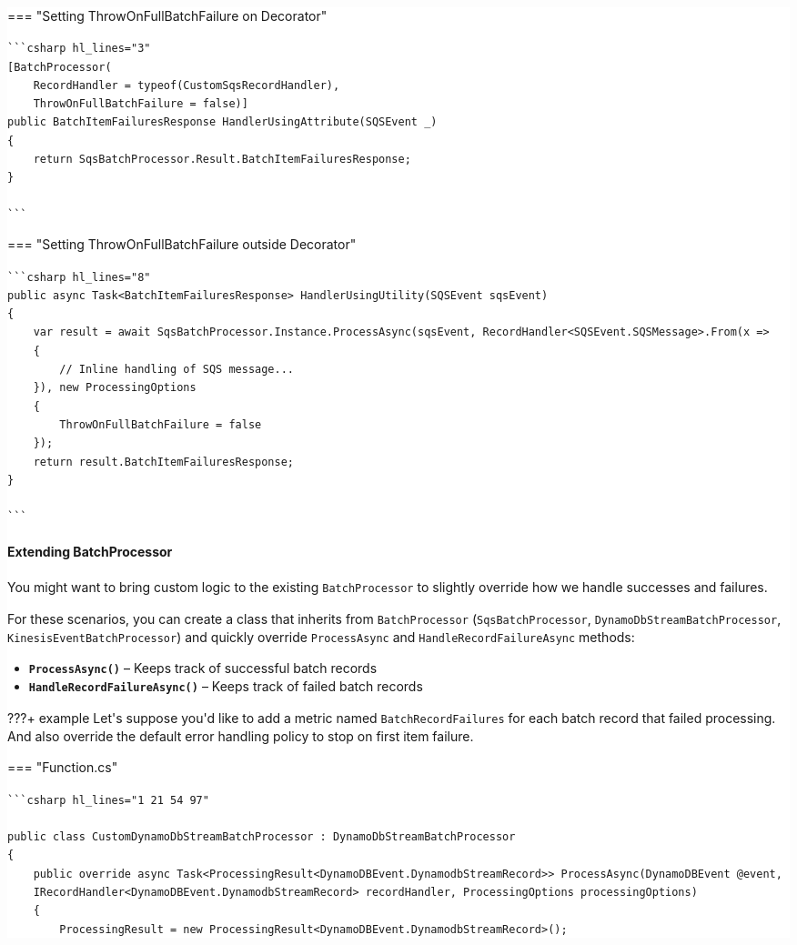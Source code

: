 === "Setting ThrowOnFullBatchFailure on Decorator"

    ```csharp hl_lines="3"
	[BatchProcessor(
        RecordHandler = typeof(CustomSqsRecordHandler),
        ThrowOnFullBatchFailure = false)]
	public BatchItemFailuresResponse HandlerUsingAttribute(SQSEvent _)
	{
		return SqsBatchProcessor.Result.BatchItemFailuresResponse;
	}

    ```

=== "Setting ThrowOnFullBatchFailure outside Decorator"

    ```csharp hl_lines="8"
    public async Task<BatchItemFailuresResponse> HandlerUsingUtility(SQSEvent sqsEvent)
    {
        var result = await SqsBatchProcessor.Instance.ProcessAsync(sqsEvent, RecordHandler<SQSEvent.SQSMessage>.From(x =>
        {
            // Inline handling of SQS message...
        }), new ProcessingOptions
        {
            ThrowOnFullBatchFailure = false
        });
        return result.BatchItemFailuresResponse;
    }

    ```

#### Extending BatchProcessor

You might want to bring custom logic to the existing `BatchProcessor` to slightly override how we handle successes and failures.

For these scenarios, you can create a class that inherits from `BatchProcessor` (`SqsBatchProcessor`, `DynamoDbStreamBatchProcessor`, `KinesisEventBatchProcessor`) and quickly override `ProcessAsync` and `HandleRecordFailureAsync` methods:

* **`ProcessAsync()`** – Keeps track of successful batch records
* **`HandleRecordFailureAsync()`** – Keeps track of failed batch records

???+ example
	Let's suppose you'd like to add a metric named `BatchRecordFailures` for each batch record that failed processing. And also override the default error handling policy to stop on first item failure.

=== "Function.cs"

	```csharp hl_lines="1 21 54 97"
	
	public class CustomDynamoDbStreamBatchProcessor : DynamoDbStreamBatchProcessor
	{
		public override async Task<ProcessingResult<DynamoDBEvent.DynamodbStreamRecord>> ProcessAsync(DynamoDBEvent @event,
		IRecordHandler<DynamoDBEvent.DynamodbStreamRecord> recordHandler, ProcessingOptions processingOptions)
		{
			ProcessingResult = new ProcessingResult<DynamoDBEvent.DynamodbStreamRecord>();
	